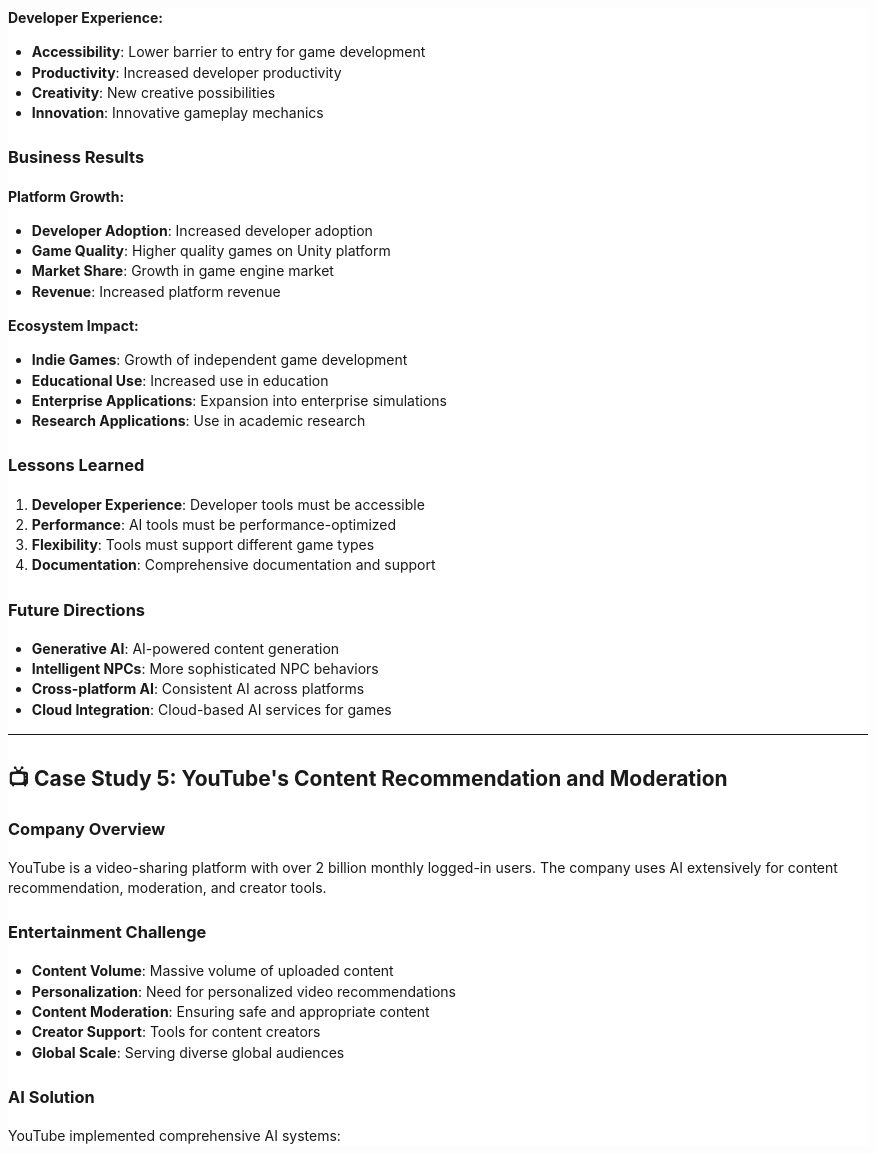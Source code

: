 **Developer Experience:**
- **Accessibility**: Lower barrier to entry for game development
- **Productivity**: Increased developer productivity
- **Creativity**: New creative possibilities
- **Innovation**: Innovative gameplay mechanics

### **Business Results**
**Platform Growth:**
- **Developer Adoption**: Increased developer adoption
- **Game Quality**: Higher quality games on Unity platform
- **Market Share**: Growth in game engine market
- **Revenue**: Increased platform revenue

**Ecosystem Impact:**
- **Indie Games**: Growth of independent game development
- **Educational Use**: Increased use in education
- **Enterprise Applications**: Expansion into enterprise simulations
- **Research Applications**: Use in academic research

### **Lessons Learned**
1. **Developer Experience**: Developer tools must be accessible
2. **Performance**: AI tools must be performance-optimized
3. **Flexibility**: Tools must support different game types
4. **Documentation**: Comprehensive documentation and support

### **Future Directions**
- **Generative AI**: AI-powered content generation
- **Intelligent NPCs**: More sophisticated NPC behaviors
- **Cross-platform AI**: Consistent AI across platforms
- **Cloud Integration**: Cloud-based AI services for games

---

## 📺 Case Study 5: YouTube's Content Recommendation and Moderation

### **Company Overview**
YouTube is a video-sharing platform with over 2 billion monthly logged-in users. The company uses AI extensively for content recommendation, moderation, and creator tools.

### **Entertainment Challenge**
- **Content Volume**: Massive volume of uploaded content
- **Personalization**: Need for personalized video recommendations
- **Content Moderation**: Ensuring safe and appropriate content
- **Creator Support**: Tools for content creators
- **Global Scale**: Serving diverse global audiences

### **AI Solution**
YouTube implemented comprehensive AI systems:
